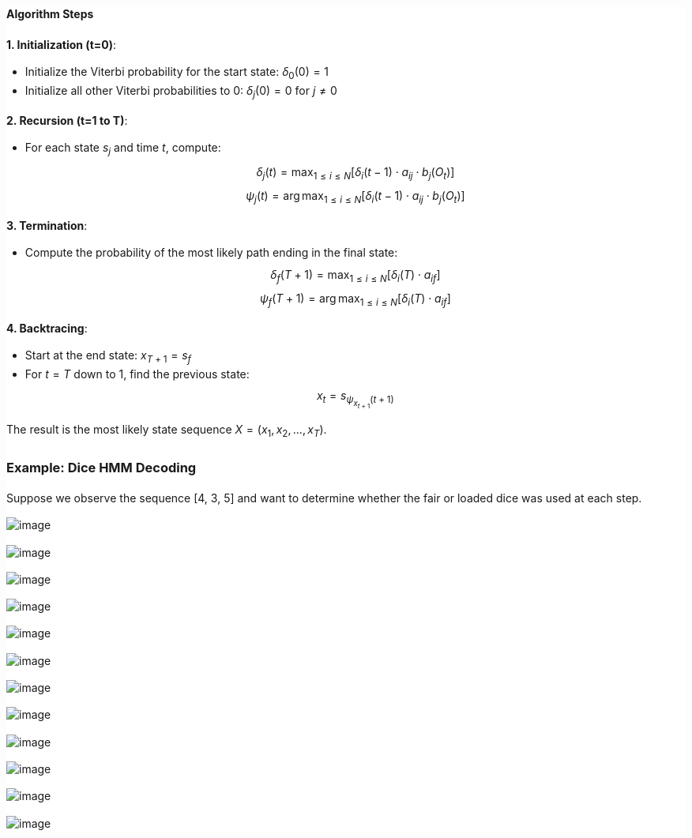 #### Algorithm Steps

**1. Initialization (t=0)**:
- Initialize the Viterbi probability for the start state: $\delta_0(0) = 1$
- Initialize all other Viterbi probabilities to 0: $\delta_j(0) = 0$ for $j \neq 0$

**2. Recursion (t=1 to T)**:
- For each state $s_j$ and time $t$, compute:
  $$\delta_j(t) = \max_{1 \leq i \leq N} [\delta_i(t-1) \cdot a_{ij} \cdot b_j(O_t)]$$
  $$\psi_j(t) = \arg\max_{1 \leq i \leq N} [\delta_i(t-1) \cdot a_{ij} \cdot b_j(O_t)]$$

**3. Termination**:
- Compute the probability of the most likely path ending in the final state:
  $$\delta_f(T+1) = \max_{1 \leq i \leq N} [\delta_i(T) \cdot a_{if}]$$
  $$\psi_f(T+1) = \arg\max_{1 \leq i \leq N} [\delta_i(T) \cdot a_{if}]$$

**4. Backtracing**:
- Start at the end state: $x_{T+1} = s_f$
- For $t = T$ down to 1, find the previous state:
  $$x_t = s_{\psi_{x_{t+1}}(t+1)}$$

The result is the most likely state sequence $X = (x_1, x_2, ..., x_T)$.

### Example: Dice HMM Decoding

Suppose we observe the sequence [4, 3, 5] and want to determine whether the fair or loaded dice was used at each step.

![image](https://github.com/user-attachments/assets/6f3aa65c-afa7-4482-b8e2-6fc3adcf7b1b)

![image](https://github.com/user-attachments/assets/2a2df515-34c3-469f-835b-4caee0800884)

![image](https://github.com/user-attachments/assets/836cad11-f7aa-401d-bfa5-fc4c9578de3e)

![image](https://github.com/user-attachments/assets/faf76415-978d-40c7-bb13-b5ffc3d36a92)

![image](https://github.com/user-attachments/assets/22bc67f4-6f32-4fd9-b352-d1d551353636)

![image](https://github.com/user-attachments/assets/7d85dc02-0b54-4b7d-ba32-d496fc633b33)

![image](https://github.com/user-attachments/assets/ec9dc820-a2a0-4887-ad34-15a601f20af5)

![image](https://github.com/user-attachments/assets/2bf2dc22-a522-4315-b16c-40aafaa19de6)

![image](https://github.com/user-attachments/assets/959aa5d6-2126-45bc-acd6-f87f44f99db3)

![image](https://github.com/user-attachments/assets/f8970eeb-cc5e-4f25-bc89-bf1d8bb6dd51)

![image](https://github.com/user-attachments/assets/1758b3af-53ae-41c6-94ef-8c0d03ca803a)

![image](https://github.com/user-attachments/assets/1b294e31-2482-4351-8fa5-10aa7329e27f)
